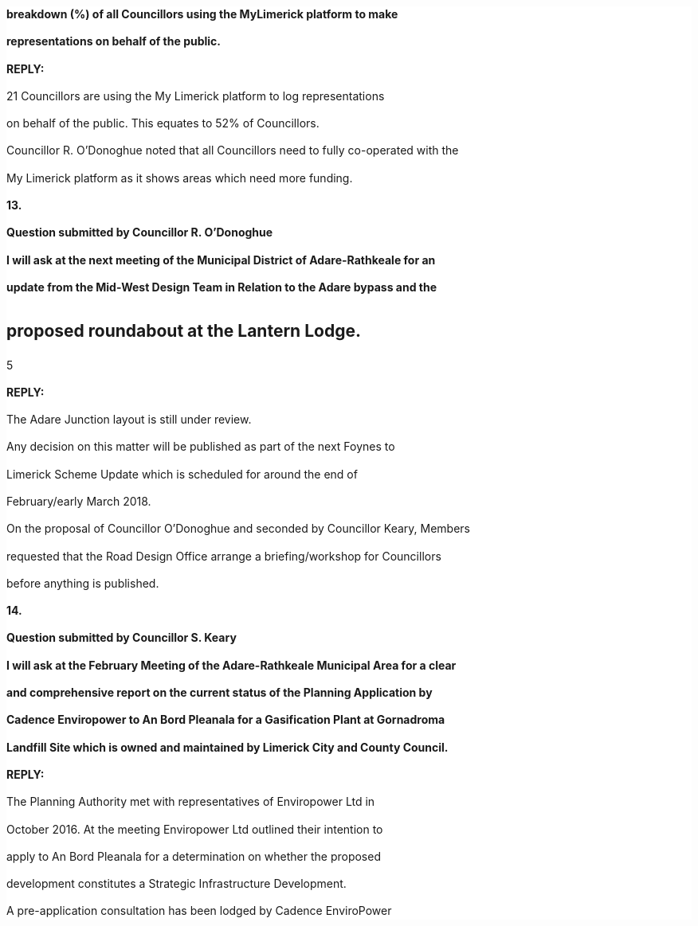**breakdown (%) of all Councillors using the MyLimerick platform to make**

**representations on behalf of the public.**

**REPLY:**

21 Councillors are using the My Limerick platform to log representations

on behalf of the public. This equates to 52% of Councillors.

Councillor R. O’Donoghue noted that all Councillors need to fully co-operated with the

My Limerick platform as it shows areas which need more funding.

**13.**

**Question submitted by Councillor R. O’Donoghue**

**I will ask at the next meeting of the Municipal District of Adare-Rathkeale for an**

**update from the Mid-West Design Team in Relation to the Adare bypass and the**

**proposed roundabout at the Lantern Lodge.**
---
5

**REPLY:**

The Adare Junction layout is still under review.

Any decision on this matter will be published as part of the next Foynes to

Limerick Scheme Update which is scheduled for around the end of

February/early March 2018.

On the proposal of Councillor O’Donoghue and seconded by Councillor Keary, Members

requested that the Road Design Office arrange a briefing/workshop for Councillors

before anything is published.

**14.**

**Question submitted by Councillor S. Keary**

**I will ask at the February Meeting of the Adare-Rathkeale Municipal Area for a clear**

**and comprehensive report on the current status of the Planning Application by**

**Cadence Enviropower to An Bord Pleanala for a Gasification Plant at Gornadroma**

**Landfill Site which is owned and maintained by Limerick City and County Council.**

**REPLY:**

The Planning Authority met with representatives of Enviropower Ltd in

October 2016. At the meeting Enviropower Ltd outlined their intention to

apply to An Bord Pleanala for a determination on whether the proposed

development constitutes a Strategic Infrastructure Development.

A pre-application consultation has been lodged by Cadence EnviroPower
